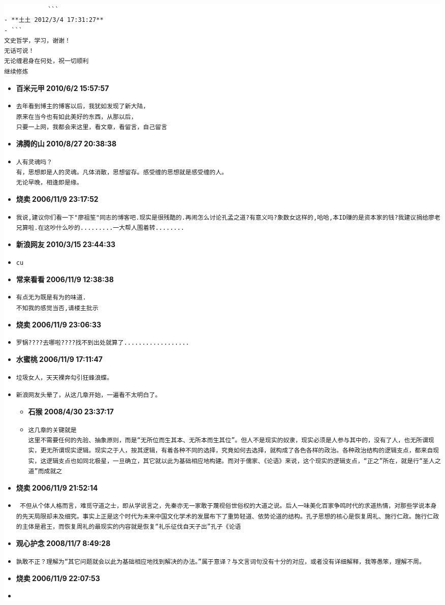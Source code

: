   ```
              ```
- **土土 2012/3/4 17:31:27**
- ```
  文史哲学，学习，谢谢！
  无话可说！
  无论缠君身在何处，祝一切顺利
  继续修炼
  ```
- **百米元甲 2010/6/2 15:57:57**
- ```
  去年看到博主的博客以后，我犹如发现了新大陆，
  原来在当今也有如此美好的东西，从那以后，
  只要一上网，我都会来这里，看文章，看留言，自己留言
  ```
- **沸腾的山 2010/8/27 20:38:38**
- ```
  人有灵魂吗？
  有，思想即是人的灵魂。凡体消散，思想留存。感受缠的思想就是感受缠的人。
  无论早晚，相逢即是缘。
  ```
- **烧卖 2006/11/9 23:17:52**
- ```
  我说,建议你们看一下"廖祖笙"同志的博客吧.现实是很残酷的.再闹怎么讨论孔孟之道?有意义吗?象数女这样的,哈哈,本ID赚的是资本家的钱?我建议捐给廖老兄算啦.在这吵什么吵的.........一大帮人围着转........
  ```
- **新浪网友 2010/3/15 23:44:33**
- ```
  cu
  ```
- **常来看看 2006/11/9 12:38:38**
- ```
  有点无为既是有为的味道.
  不知我的感觉当否,请楼主批示
  ```
- **烧卖 2006/11/9 23:06:33**
- ```
  罗锅????去哪啦????找不到出处就算了..................
  ```
- **水蜜桃 2006/11/9 17:11:47**
- ```
  垃圾女人，天天裸奔勾引狂蜂浪蝶。
  ```
- ```
  新浪网友头晕了，从这几章开始，一遍看不太明白了。
  ```
   - **石猴 2008/4/30 23:37:17**
   - ```
     这几章的关键就是
     这里不需要任何的先验、抽象原则，而是“无所位而生其本、无所本而生其位”。但人不是现实的奴隶，现实必须是人参与其中的，没有了人，也无所谓现实，更无所谓现实逻辑。现实之于人，按其逻辑，有着各种不同的选择，究竟如何去选择，就构成了各色各样的政治。各种政治结构的逻辑支点，都来自现实，这逻辑支点也如同北极星，一旦确立，其它就以此为基础相应地构建。而对于儒家、《论语》来说，这个现实的逻辑支点，“正之”所在，就是行“圣人之道”而成就之
     ```
- **烧卖 2006/11/9 21:52:14**
- ```
   不但从个体人格而言，难觅守道之士，即从学说言之，先秦亦无一家敢于蔑视俗世俗权的大道之说。后人一味美化百家争鸣时代的求道热情，对那些学说本身的先天局限却未及细究。事实上正是这个时代为未来中国文化学术的发展布下了重势轻道、依势论道的结构。孔子思想的核心是恢复周礼、施行仁政。施行仁政的主体是君王，而恢复周礼的最现实的内容就是恢复“礼乐征伐自天子出”孔子《论语
  ```
- **观心护念 2008/11/7 8:49:28**
- ```
  孰敢不正？理解为“其它问题就会以此为基础相应地找到解决的办法。”属于意译？与文言词句没有十分的对应，或者没有详细解释，我等愚笨，理解不周。
  ```
- **烧卖 2006/11/9 22:07:53**
- ```